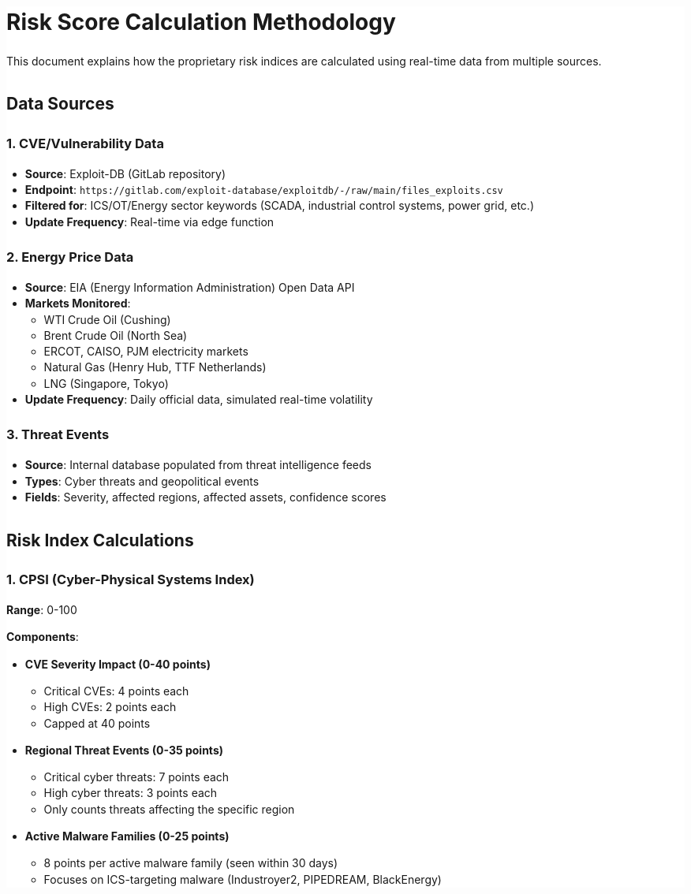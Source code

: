 # Risk Score Calculation Methodology

This document explains how the proprietary risk indices are calculated using real-time data from multiple sources.

## Data Sources

### 1. CVE/Vulnerability Data
- **Source**: Exploit-DB (GitLab repository)
- **Endpoint**: `https://gitlab.com/exploit-database/exploitdb/-/raw/main/files_exploits.csv`
- **Filtered for**: ICS/OT/Energy sector keywords (SCADA, industrial control systems, power grid, etc.)
- **Update Frequency**: Real-time via edge function

### 2. Energy Price Data
- **Source**: EIA (Energy Information Administration) Open Data API
- **Markets Monitored**: 
  - WTI Crude Oil (Cushing)
  - Brent Crude Oil (North Sea)
  - ERCOT, CAISO, PJM electricity markets
  - Natural Gas (Henry Hub, TTF Netherlands)
  - LNG (Singapore, Tokyo)
- **Update Frequency**: Daily official data, simulated real-time volatility

### 3. Threat Events
- **Source**: Internal database populated from threat intelligence feeds
- **Types**: Cyber threats and geopolitical events
- **Fields**: Severity, affected regions, affected assets, confidence scores

## Risk Index Calculations

### 1. CPSI (Cyber-Physical Systems Index)
**Range**: 0-100

**Components**:
- **CVE Severity Impact (0-40 points)**
  - Critical CVEs: 4 points each
  - High CVEs: 2 points each
  - Capped at 40 points

- **Regional Threat Events (0-35 points)**
  - Critical cyber threats: 7 points each
  - High cyber threats: 3 points each
  - Only counts threats affecting the specific region

- **Active Malware Families (0-25 points)**
  - 8 points per active malware family (seen within 30 days)
  - Focuses on ICS-targeting malware (Industroyer2, PIPEDREAM, BlackEnergy)
